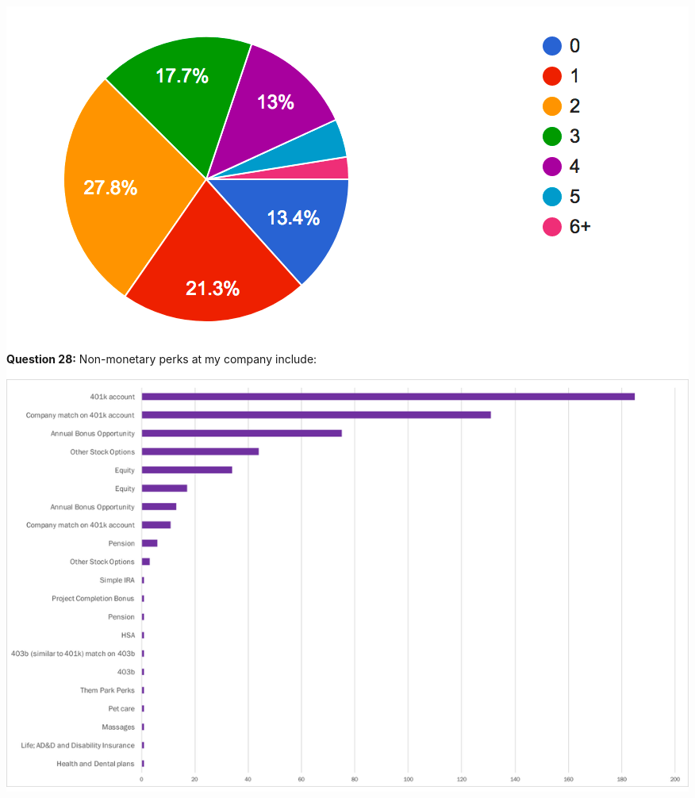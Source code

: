 <img src="/assets/authors/sergiocruz/2017-salaries/answer-27.png" class="img-large img-center" alt="Other benefits of programmers in Orlando in 2017" />

**Question 28:** Non-monetary perks at my company include:

<img src="/assets/authors/sergiocruz/2017-salaries/answer-28.png" class="img-large img-center" alt="Non-monetary perks of programmers in Orlando in 2017" />
